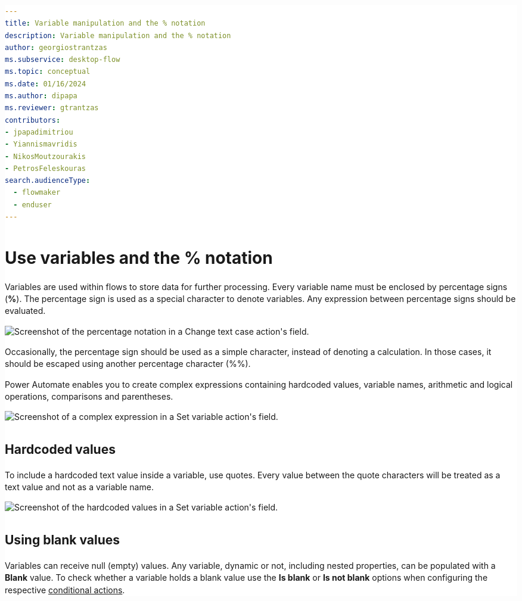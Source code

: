 ```yaml
---
title: Variable manipulation and the % notation
description: Variable manipulation and the % notation
author: georgiostrantzas
ms.subservice: desktop-flow
ms.topic: conceptual
ms.date: 01/16/2024
ms.author: dipapa
ms.reviewer: gtrantzas
contributors:
- jpapadimitriou
- Yiannismavridis
- NikosMoutzourakis
- PetrosFeleskouras
search.audienceType: 
  - flowmaker
  - enduser
---
```


# Use variables and the % notation

Variables are used within flows to store data for further processing. Every variable name must be enclosed by percentage signs (**%**). The percentage sign is used as a special character to denote variables. Any expression between percentage signs should be evaluated.

![Screenshot of the percentage notation in a Change text case action's field.](media\variable-manipulation\percentage-notation.png)

Occasionally, the percentage sign should be used as a simple character, instead of denoting a calculation. In those cases, it should be escaped using another percentage character (%%).

​Power Automate enables you to create complex expressions containing hardcoded values, variable names, arithmetic and logical operations, comparisons and parentheses.

![Screenshot of a complex expression in a Set variable action's field.](media\variable-manipulation\expression.png)

## Hardcoded values

To include a hardcoded text value inside a variable, use quotes. Every value between the quote characters will be treated as a text value and not as a variable name.

![Screenshot of the hardcoded values in a Set variable action's field.](media\variable-manipulation\hardcoded-values.png)

## Using blank values

Variables can receive null (empty) values. Any variable, dynamic or not, including nested properties, can be populated with a **Blank** value. To check whether a variable holds a blank value use the **Is blank** or **Is not blank** options when configuring the respective [conditional actions](./actions-reference/conditionals.md).
